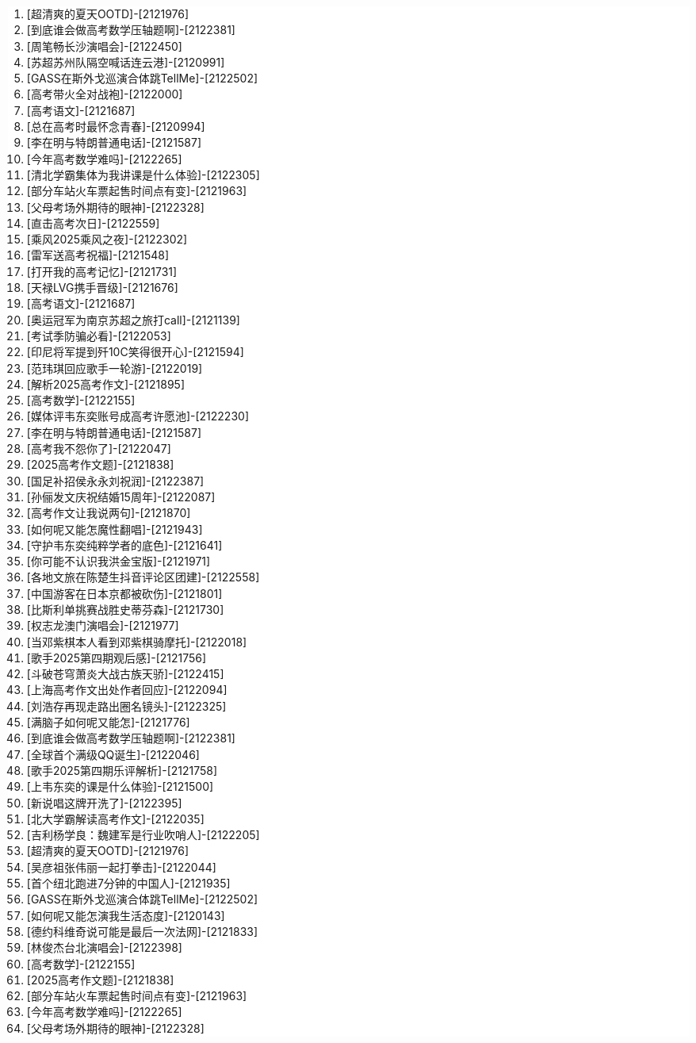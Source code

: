 1. [超清爽的夏天OOTD]-[2121976]
1. [到底谁会做高考数学压轴题啊]-[2122381]
1. [周笔畅长沙演唱会]-[2122450]
1. [苏超苏州队隔空喊话连云港]-[2120991]
1. [GASS在斯外戈巡演合体跳TellMe]-[2122502]
1. [高考带火全对战袍]-[2122000]
1. [高考语文]-[2121687]
1. [总在高考时最怀念青春]-[2120994]
1. [李在明与特朗普通电话]-[2121587]
1. [今年高考数学难吗]-[2122265]
1. [清北学霸集体为我讲课是什么体验]-[2122305]
1. [部分车站火车票起售时间点有变]-[2121963]
1. [父母考场外期待的眼神]-[2122328]
1. [直击高考次日]-[2122559]
1. [乘风2025乘风之夜]-[2122302]
1. [雷军送高考祝福]-[2121548]
1. [打开我的高考记忆]-[2121731]
1. [天禄LVG携手晋级]-[2121676]
1. [高考语文]-[2121687]
1. [奥运冠军为南京苏超之旅打call]-[2121139]
1. [考试季防骗必看]-[2122053]
1. [印尼将军提到歼10C笑得很开心]-[2121594]
1. [范玮琪回应歌手一轮游]-[2122019]
1. [解析2025高考作文]-[2121895]
1. [高考数学]-[2122155]
1. [媒体评韦东奕账号成高考许愿池]-[2122230]
1. [李在明与特朗普通电话]-[2121587]
1. [高考我不怨你了]-[2122047]
1. [2025高考作文题]-[2121838]
1. [国足补招侯永永刘祝润]-[2122387]
1. [孙俪发文庆祝结婚15周年]-[2122087]
1. [高考作文让我说两句]-[2121870]
1. [如何呢又能怎魔性翻唱]-[2121943]
1. [守护韦东奕纯粹学者的底色]-[2121641]
1. [你可能不认识我洪金宝版]-[2121971]
1. [各地文旅在陈楚生抖音评论区团建]-[2122558]
1. [中国游客在日本京都被砍伤]-[2121801]
1. [比斯利单挑赛战胜史蒂芬森]-[2121730]
1. [权志龙澳门演唱会]-[2121977]
1. [当邓紫棋本人看到邓紫棋骑摩托]-[2122018]
1. [歌手2025第四期观后感]-[2121756]
1. [斗破苍穹萧炎大战古族天骄]-[2122415]
1. [上海高考作文出处作者回应]-[2122094]
1. [刘浩存再现走路出圈名镜头]-[2122325]
1. [满脑子如何呢又能怎]-[2121776]
1. [到底谁会做高考数学压轴题啊]-[2122381]
1. [全球首个满级QQ诞生]-[2122046]
1. [歌手2025第四期乐评解析]-[2121758]
1. [上韦东奕的课是什么体验]-[2121500]
1. [新说唱这牌开洗了]-[2122395]
1. [北大学霸解读高考作文]-[2122035]
1. [吉利杨学良：魏建军是行业吹哨人]-[2122205]
1. [超清爽的夏天OOTD]-[2121976]
1. [吴彦祖张伟丽一起打拳击]-[2122044]
1. [首个纽北跑进7分钟的中国人]-[2121935]
1. [GASS在斯外戈巡演合体跳TellMe]-[2122502]
1. [如何呢又能怎演我生活态度]-[2120143]
1. [德约科维奇说可能是最后一次法网]-[2121833]
1. [林俊杰台北演唱会]-[2122398]
1. [高考数学]-[2122155]
1. [2025高考作文题]-[2121838]
1. [部分车站火车票起售时间点有变]-[2121963]
1. [今年高考数学难吗]-[2122265]
1. [父母考场外期待的眼神]-[2122328]